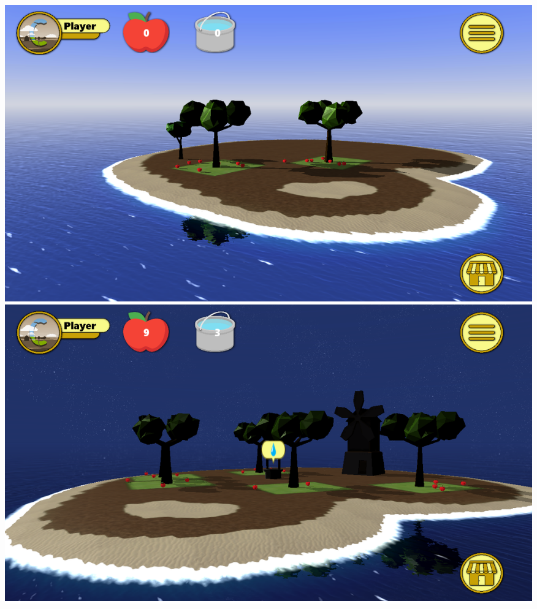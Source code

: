 <img width="964" alt="Chora menu" src="https://github.com/Anteros-Team/ChoraProject/blob/main/images/Base%20Profile%20Screenshot%202021.11.03%20-%2010.36.03.98.png">
<img width="964" alt="Chora menu" src="https://github.com/Anteros-Team/ChoraProject/blob/main/images/Base%20Profile%20Screenshot%202021.11.03%20-%2010.38.02.67.png">